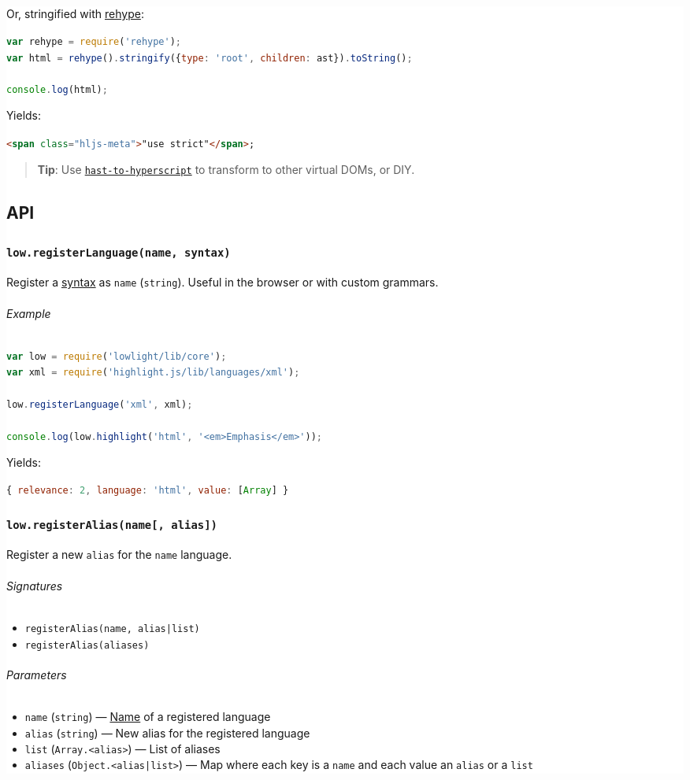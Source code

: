 Or, stringified with [rehype][]:

```js
var rehype = require('rehype');
var html = rehype().stringify({type: 'root', children: ast}).toString();

console.log(html);
```

Yields:

```html
<span class="hljs-meta">"use strict"</span>;
```

> **Tip**: Use [`hast-to-hyperscript`][to-hyperscript] to transform
> to other virtual DOMs, or DIY.

## API

### `low.registerLanguage(name, syntax)`

Register a [syntax][] as `name` (`string`).  Useful in the browser or with
custom grammars.

###### Example

```js
var low = require('lowlight/lib/core');
var xml = require('highlight.js/lib/languages/xml');

low.registerLanguage('xml', xml);

console.log(low.highlight('html', '<em>Emphasis</em>'));
```

Yields:

```js
{ relevance: 2, language: 'html', value: [Array] }
```

### `low.registerAlias(name[, alias])`

Register a new `alias` for the `name` language.

###### Signatures

*   `registerAlias(name, alias|list)`
*   `registerAlias(aliases)`

###### Parameters

*   `name` (`string`) — [Name][names] of a registered language
*   `alias` (`string`) — New alias for the registered language
*   `list` (`Array.<alias>`) — List of aliases
*   `aliases` (`Object.<alias|list>`) — Map where each key is a `name` and each
    value an `alias` or a `list`


[travis-badge]: https://img.shields.io/travis/wooorm/lowlight.svg
[travis]: https://travis-ci.org/wooorm/lowlight
[codecov-badge]: https://img.shields.io/codecov/c/github/wooorm/lowlight.svg
[codecov]: https://codecov.io/github/wooorm/lowlight
[npm]: https://docs.npmjs.com/cli/install
[license]: LICENSE
[author]: http://wooorm.com
[rehype]: https://github.com/rehypejs/rehype
[hast-node]: https://github.com/syntax-tree/hast#ast
[highlight.js]: https://github.com/isagalaev/highlight.js
[syntax]: https://github.com/isagalaev/highlight.js/blob/master/docs/language-guide.rst
[names]: https://github.com/isagalaev/highlight.js/blob/master/docs/css-classes-reference.rst#language-names-and-aliases
[react]: https://facebook.github.io/react/
[vdom]: https://github.com/Matt-Esch/virtual-dom
[to-hyperscript]: https://github.com/syntax-tree/hast-to-hyperscript
[browser]: #browser
[result]: #result
[prism]: https://github.com/PrismJS/prism
[refractor]: https://github.com/wooorm/refractor
[browserify]: https://github.com/browserify/browserify
[tinyify]: https://github.com/browserify/tinyify